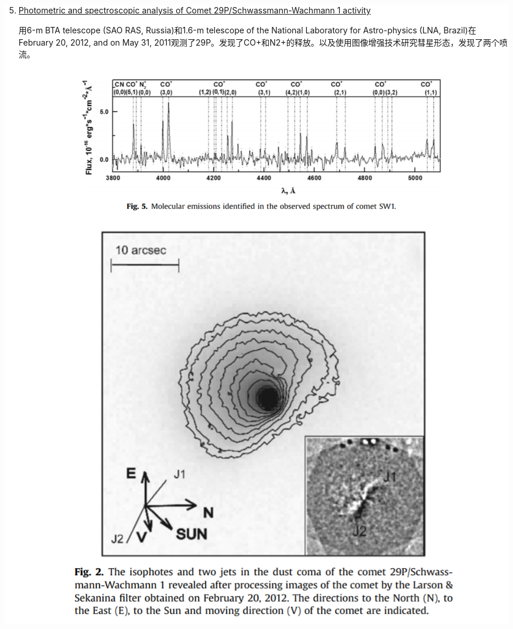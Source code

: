 5. [Photometric and spectroscopic analysis of Comet 29P/Schwassmann-Wachmann 1 activity](https://arxiv.org/abs/2012.10705)

   用6-m BTA telescope (SAO RAS, Russia)和1.6-m telescope of the National Laboratory for Astro-physics (LNA, Brazil)在February 20, 2012, and on May 31, 2011观测了29P。发现了CO+和N2+的释放。以及使用图像增强技术研究彗星形态，发现了两个喷流。

   <div align=center><img src="./Figures/image-20201222143839022.png" alt="image-20201222143839022" width="680px" /><img src="./Figures/image-20201222143921441.png" alt="image-20201222143921441" width="680px" /></div>
